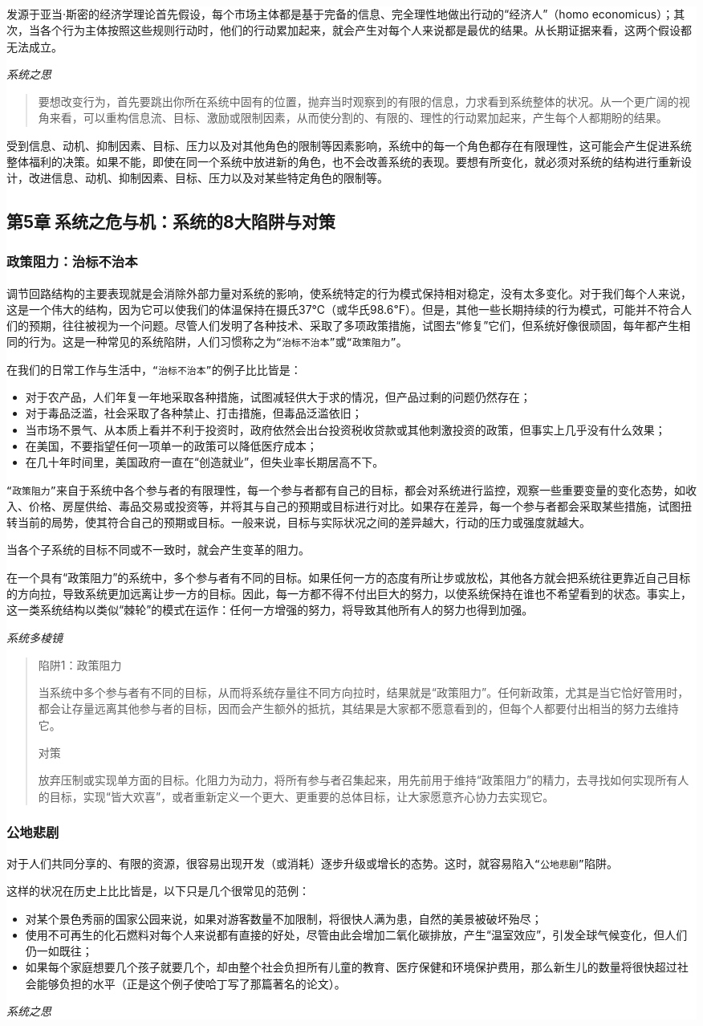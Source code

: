 发源于亚当·斯密的经济学理论首先假设，每个市场主体都是基于完备的信息、完全理性地做出行动的“经济人”（homo economicus）；其次，当各个行为主体按照这些规则行动时，他们的行动累加起来，就会产生对每个人来说都是最优的结果。从长期证据来看，这两个假设都无法成立。

_系统之思_

>要想改变行为，首先要跳出你所在系统中固有的位置，抛弃当时观察到的有限的信息，力求看到系统整体的状况。从一个更广阔的视角来看，可以重构信息流、目标、激励或限制因素，从而使分割的、有限的、理性的行动累加起来，产生每个人都期盼的结果。

受到信息、动机、抑制因素、目标、压力以及对其他角色的限制等因素影响，系统中的每一个角色都存在有限理性，这可能会产生促进系统整体福利的决策。如果不能，即使在同一个系统中放进新的角色，也不会改善系统的表现。要想有所变化，就必须对系统的结构进行重新设计，改进信息、动机、抑制因素、目标、压力以及对某些特定角色的限制等。

## 第5章 系统之危与机：系统的8大陷阱与对策
### 政策阻力：治标不治本
调节回路结构的主要表现就是会消除外部力量对系统的影响，使系统特定的行为模式保持相对稳定，没有太多变化。对于我们每个人来说，这是一个伟大的结构，因为它可以使我们的体温保持在摄氏37℃（或华氏98.6℉）。但是，其他一些长期持续的行为模式，可能并不符合人们的预期，往往被视为一个问题。尽管人们发明了各种技术、采取了多项政策措施，试图去“修复”它们，但系统好像很顽固，每年都产生相同的行为。这是一种常见的系统陷阱，人们习惯称之为`“治标不治本”`或`“政策阻力”`。

在我们的日常工作与生活中，`“治标不治本”`的例子比比皆是：

- 对于农产品，人们年复一年地采取各种措施，试图减轻供大于求的情况，但产品过剩的问题仍然存在；
- 对于毒品泛滥，社会采取了各种禁止、打击措施，但毒品泛滥依旧；
- 当市场不景气、从本质上看并不利于投资时，政府依然会出台投资税收贷款或其他刺激投资的政策，但事实上几乎没有什么效果；
- 在美国，不要指望任何一项单一的政策可以降低医疗成本；
- 在几十年时间里，美国政府一直在“创造就业”，但失业率长期居高不下。

`“政策阻力”`来自于系统中各个参与者的有限理性，每一个参与者都有自己的目标，都会对系统进行监控，观察一些重要变量的变化态势，如收入、价格、房屋供给、毒品交易或投资等，并将其与自己的预期或目标进行对比。如果存在差异，每一个参与者都会采取某些措施，试图扭转当前的局势，使其符合自己的预期或目标。一般来说，目标与实际状况之间的差异越大，行动的压力或强度就越大。

当各个子系统的目标不同或不一致时，就会产生变革的阻力。

在一个具有“政策阻力”的系统中，多个参与者有不同的目标。如果任何一方的态度有所让步或放松，其他各方就会把系统往更靠近自己目标的方向拉，导致系统更加远离让步一方的目标。因此，每一方都不得不付出巨大的努力，以使系统保持在谁也不希望看到的状态。事实上，这一类系统结构以类似“棘轮”的模式在运作：任何一方增强的努力，将导致其他所有人的努力也得到加强。

_系统多棱镜_

>陷阱1：政策阻力
>
>当系统中多个参与者有不同的目标，从而将系统存量往不同方向拉时，结果就是“政策阻力”。任何新政策，尤其是当它恰好管用时，都会让存量远离其他参与者的目标，因而会产生额外的抵抗，其结果是大家都不愿意看到的，但每个人都要付出相当的努力去维持它。
>
>对策
>
>放弃压制或实现单方面的目标。化阻力为动力，将所有参与者召集起来，用先前用于维持“政策阻力”的精力，去寻找如何实现所有人的目标，实现“皆大欢喜”，或者重新定义一个更大、更重要的总体目标，让大家愿意齐心协力去实现它。

### 公地悲剧
对于人们共同分享的、有限的资源，很容易出现开发（或消耗）逐步升级或增长的态势。这时，就容易陷入`“公地悲剧”`陷阱。

这样的状况在历史上比比皆是，以下只是几个很常见的范例：

- 对某个景色秀丽的国家公园来说，如果对游客数量不加限制，将很快人满为患，自然的美景被破坏殆尽；
- 使用不可再生的化石燃料对每个人来说都有直接的好处，尽管由此会增加二氧化碳排放，产生“温室效应”，引发全球气候变化，但人们仍一如既往；
- 如果每个家庭想要几个孩子就要几个，却由整个社会负担所有儿童的教育、医疗保健和环境保护费用，那么新生儿的数量将很快超过社会能够负担的水平（正是这个例子使哈丁写了那篇著名的论文）。

_系统之思_

